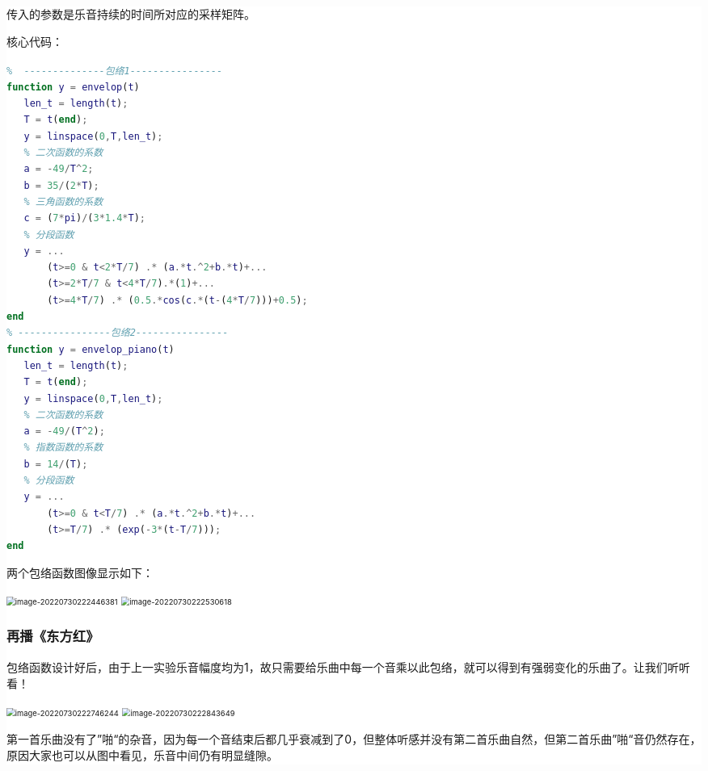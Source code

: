传入的参数是乐音持续的时间所对应的采样矩阵。

核心代码：

```matlab
%  --------------包络1----------------
function y = envelop(t)
   len_t = length(t); 
   T = t(end);
   y = linspace(0,T,len_t);
   % 二次函数的系数
   a = -49/T^2;
   b = 35/(2*T);
   % 三角函数的系数
   c = (7*pi)/(3*1.4*T);
   % 分段函数
   y = ...
       (t>=0 & t<2*T/7) .* (a.*t.^2+b.*t)+...
       (t>=2*T/7 & t<4*T/7).*(1)+...
       (t>=4*T/7) .* (0.5.*cos(c.*(t-(4*T/7)))+0.5);
end
% ----------------包络2----------------
function y = envelop_piano(t)
   len_t = length(t); 
   T = t(end);
   y = linspace(0,T,len_t);
   % 二次函数的系数
   a = -49/(T^2);
   % 指数函数的系数
   b = 14/(T);
   % 分段函数
   y = ...
       (t>=0 & t<T/7) .* (a.*t.^2+b.*t)+...
       (t>=T/7) .* (exp(-3*(t-T/7)));
end
```

两个包络函数图像显示如下：

<img src="C:\Users\Yu.Y\AppData\Roaming\Typora\typora-user-images\image-20220730222446381.png" alt="image-20220730222446381" style="zoom: 67%;" />

<img src="C:\Users\Yu.Y\AppData\Roaming\Typora\typora-user-images\image-20220730222530618.png" alt="image-20220730222530618" style="zoom:67%;" />

### 再播《东方红》

包络函数设计好后，由于上一实验乐音幅度均为1，故只需要给乐曲中每一个音乘以此包络，就可以得到有强弱变化的乐曲了。让我们听听看！

<img src="C:\Users\Yu.Y\AppData\Roaming\Typora\typora-user-images\image-20220730222746244.png" alt="image-20220730222746244" style="zoom:67%;" />

<img src="C:\Users\Yu.Y\AppData\Roaming\Typora\typora-user-images\image-20220730222843649.png" alt="image-20220730222843649" style="zoom:67%;" />

第一首乐曲没有了”啪“的杂音，因为每一个音结束后都几乎衰减到了0，但整体听感并没有第二首乐曲自然，但第二首乐曲”啪“音仍然存在，原因大家也可以从图中看见，乐音中间仍有明显缝隙。
